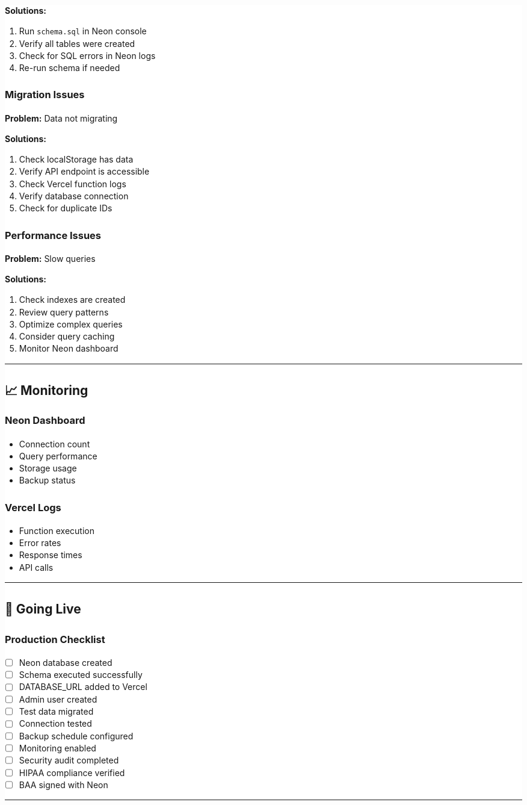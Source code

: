 **Solutions:**
1. Run `schema.sql` in Neon console
2. Verify all tables were created
3. Check for SQL errors in Neon logs
4. Re-run schema if needed

### Migration Issues

**Problem:** Data not migrating

**Solutions:**
1. Check localStorage has data
2. Verify API endpoint is accessible
3. Check Vercel function logs
4. Verify database connection
5. Check for duplicate IDs

### Performance Issues

**Problem:** Slow queries

**Solutions:**
1. Check indexes are created
2. Review query patterns
3. Optimize complex queries
4. Consider query caching
5. Monitor Neon dashboard

---

## 📈 Monitoring

### Neon Dashboard
- Connection count
- Query performance
- Storage usage
- Backup status

### Vercel Logs
- Function execution
- Error rates
- Response times
- API calls

---

## 🚀 Going Live

### Production Checklist

- [ ] Neon database created
- [ ] Schema executed successfully
- [ ] DATABASE_URL added to Vercel
- [ ] Admin user created
- [ ] Test data migrated
- [ ] Connection tested
- [ ] Backup schedule configured
- [ ] Monitoring enabled
- [ ] Security audit completed
- [ ] HIPAA compliance verified
- [ ] BAA signed with Neon

---
